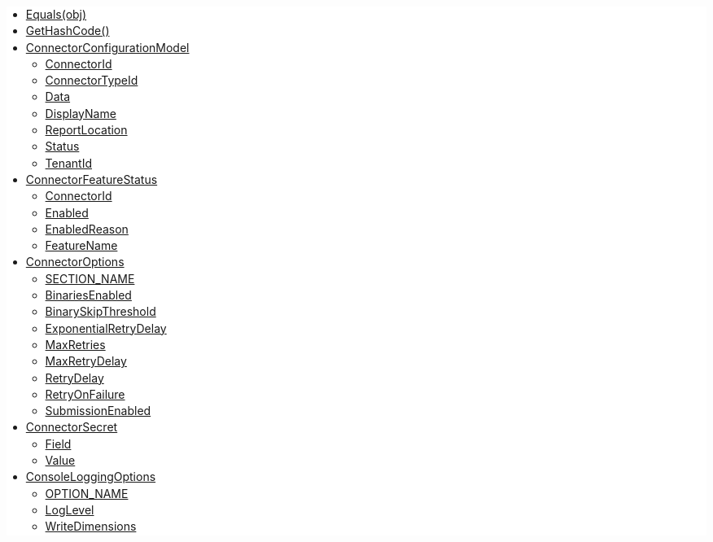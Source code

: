   - [Equals(obj)](#M-RecordPoint-Connectors-SDK-Content-ChannelModel-Equals-System-Object- 'RecordPoint.Connectors.SDK.Content.ChannelModel.Equals(System.Object)')
  - [GetHashCode()](#M-RecordPoint-Connectors-SDK-Content-ChannelModel-GetHashCode 'RecordPoint.Connectors.SDK.Content.ChannelModel.GetHashCode')
- [ConnectorConfigurationModel](#T-RecordPoint-Connectors-SDK-Connectors-ConnectorConfigurationModel 'RecordPoint.Connectors.SDK.Connectors.ConnectorConfigurationModel')
  - [ConnectorId](#P-RecordPoint-Connectors-SDK-Connectors-ConnectorConfigurationModel-ConnectorId 'RecordPoint.Connectors.SDK.Connectors.ConnectorConfigurationModel.ConnectorId')
  - [ConnectorTypeId](#P-RecordPoint-Connectors-SDK-Connectors-ConnectorConfigurationModel-ConnectorTypeId 'RecordPoint.Connectors.SDK.Connectors.ConnectorConfigurationModel.ConnectorTypeId')
  - [Data](#P-RecordPoint-Connectors-SDK-Connectors-ConnectorConfigurationModel-Data 'RecordPoint.Connectors.SDK.Connectors.ConnectorConfigurationModel.Data')
  - [DisplayName](#P-RecordPoint-Connectors-SDK-Connectors-ConnectorConfigurationModel-DisplayName 'RecordPoint.Connectors.SDK.Connectors.ConnectorConfigurationModel.DisplayName')
  - [ReportLocation](#P-RecordPoint-Connectors-SDK-Connectors-ConnectorConfigurationModel-ReportLocation 'RecordPoint.Connectors.SDK.Connectors.ConnectorConfigurationModel.ReportLocation')
  - [Status](#P-RecordPoint-Connectors-SDK-Connectors-ConnectorConfigurationModel-Status 'RecordPoint.Connectors.SDK.Connectors.ConnectorConfigurationModel.Status')
  - [TenantId](#P-RecordPoint-Connectors-SDK-Connectors-ConnectorConfigurationModel-TenantId 'RecordPoint.Connectors.SDK.Connectors.ConnectorConfigurationModel.TenantId')
- [ConnectorFeatureStatus](#T-RecordPoint-Connectors-SDK-Connectors-ConnectorFeatureStatus 'RecordPoint.Connectors.SDK.Connectors.ConnectorFeatureStatus')
  - [ConnectorId](#P-RecordPoint-Connectors-SDK-Connectors-ConnectorFeatureStatus-ConnectorId 'RecordPoint.Connectors.SDK.Connectors.ConnectorFeatureStatus.ConnectorId')
  - [Enabled](#P-RecordPoint-Connectors-SDK-Connectors-ConnectorFeatureStatus-Enabled 'RecordPoint.Connectors.SDK.Connectors.ConnectorFeatureStatus.Enabled')
  - [EnabledReason](#P-RecordPoint-Connectors-SDK-Connectors-ConnectorFeatureStatus-EnabledReason 'RecordPoint.Connectors.SDK.Connectors.ConnectorFeatureStatus.EnabledReason')
  - [FeatureName](#P-RecordPoint-Connectors-SDK-Connectors-ConnectorFeatureStatus-FeatureName 'RecordPoint.Connectors.SDK.Connectors.ConnectorFeatureStatus.FeatureName')
- [ConnectorOptions](#T-RecordPoint-Connectors-SDK-Connectors-ConnectorOptions 'RecordPoint.Connectors.SDK.Connectors.ConnectorOptions')
  - [SECTION_NAME](#F-RecordPoint-Connectors-SDK-Connectors-ConnectorOptions-SECTION_NAME 'RecordPoint.Connectors.SDK.Connectors.ConnectorOptions.SECTION_NAME')
  - [BinariesEnabled](#P-RecordPoint-Connectors-SDK-Connectors-ConnectorOptions-BinariesEnabled 'RecordPoint.Connectors.SDK.Connectors.ConnectorOptions.BinariesEnabled')
  - [BinarySkipThreshold](#P-RecordPoint-Connectors-SDK-Connectors-ConnectorOptions-BinarySkipThreshold 'RecordPoint.Connectors.SDK.Connectors.ConnectorOptions.BinarySkipThreshold')
  - [ExponentialRetryDelay](#P-RecordPoint-Connectors-SDK-Connectors-ConnectorOptions-ExponentialRetryDelay 'RecordPoint.Connectors.SDK.Connectors.ConnectorOptions.ExponentialRetryDelay')
  - [MaxRetries](#P-RecordPoint-Connectors-SDK-Connectors-ConnectorOptions-MaxRetries 'RecordPoint.Connectors.SDK.Connectors.ConnectorOptions.MaxRetries')
  - [MaxRetryDelay](#P-RecordPoint-Connectors-SDK-Connectors-ConnectorOptions-MaxRetryDelay 'RecordPoint.Connectors.SDK.Connectors.ConnectorOptions.MaxRetryDelay')
  - [RetryDelay](#P-RecordPoint-Connectors-SDK-Connectors-ConnectorOptions-RetryDelay 'RecordPoint.Connectors.SDK.Connectors.ConnectorOptions.RetryDelay')
  - [RetryOnFailure](#P-RecordPoint-Connectors-SDK-Connectors-ConnectorOptions-RetryOnFailure 'RecordPoint.Connectors.SDK.Connectors.ConnectorOptions.RetryOnFailure')
  - [SubmissionEnabled](#P-RecordPoint-Connectors-SDK-Connectors-ConnectorOptions-SubmissionEnabled 'RecordPoint.Connectors.SDK.Connectors.ConnectorOptions.SubmissionEnabled')
- [ConnectorSecret](#T-RecordPoint-Connectors-SDK-Abstractions-Content-ConnectorSecret 'RecordPoint.Connectors.SDK.Abstractions.Content.ConnectorSecret')
  - [Field](#P-RecordPoint-Connectors-SDK-Abstractions-Content-ConnectorSecret-Field 'RecordPoint.Connectors.SDK.Abstractions.Content.ConnectorSecret.Field')
  - [Value](#P-RecordPoint-Connectors-SDK-Abstractions-Content-ConnectorSecret-Value 'RecordPoint.Connectors.SDK.Abstractions.Content.ConnectorSecret.Value')
- [ConsoleLoggingOptions](#T-RecordPoint-Connectors-SDK-Observability-Console-ConsoleLoggingOptions 'RecordPoint.Connectors.SDK.Observability.Console.ConsoleLoggingOptions')
  - [OPTION_NAME](#F-RecordPoint-Connectors-SDK-Observability-Console-ConsoleLoggingOptions-OPTION_NAME 'RecordPoint.Connectors.SDK.Observability.Console.ConsoleLoggingOptions.OPTION_NAME')
  - [LogLevel](#P-RecordPoint-Connectors-SDK-Observability-Console-ConsoleLoggingOptions-LogLevel 'RecordPoint.Connectors.SDK.Observability.Console.ConsoleLoggingOptions.LogLevel')
  - [WriteDimensions](#P-RecordPoint-Connectors-SDK-Observability-Console-ConsoleLoggingOptions-WriteDimensions 'RecordPoint.Connectors.SDK.Observability.Console.ConsoleLoggingOptions.WriteDimensions')